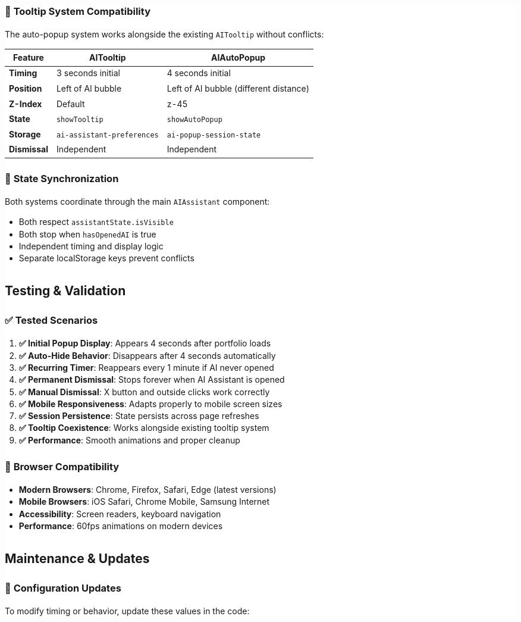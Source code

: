 ### 🤝 **Tooltip System Compatibility**

The auto-popup system works alongside the existing `AITooltip` without conflicts:

| Feature | AITooltip | AIAutoPopup |
|---------|-----------|-------------|
| **Timing** | 3 seconds initial | 4 seconds initial |
| **Position** | Left of AI bubble | Left of AI bubble (different distance) |
| **Z-Index** | Default | z-45 |
| **State** | `showTooltip` | `showAutoPopup` |
| **Storage** | `ai-assistant-preferences` | `ai-popup-session-state` |
| **Dismissal** | Independent | Independent |

### 🔄 **State Synchronization**

Both systems coordinate through the main `AIAssistant` component:
- Both respect `assistantState.isVisible`
- Both stop when `hasOpenedAI` is true
- Independent timing and display logic
- Separate localStorage keys prevent conflicts

## Testing & Validation

### ✅ **Tested Scenarios**

1. **✅ Initial Popup Display**: Appears 4 seconds after portfolio loads
2. **✅ Auto-Hide Behavior**: Disappears after 4 seconds automatically
3. **✅ Recurring Timer**: Reappears every 1 minute if AI never opened
4. **✅ Permanent Dismissal**: Stops forever when AI Assistant is opened
5. **✅ Manual Dismissal**: X button and outside clicks work correctly
6. **✅ Mobile Responsiveness**: Adapts properly to mobile screen sizes
7. **✅ Session Persistence**: State persists across page refreshes
8. **✅ Tooltip Coexistence**: Works alongside existing tooltip system
9. **✅ Performance**: Smooth animations and proper cleanup

### 🧪 **Browser Compatibility**

- **Modern Browsers**: Chrome, Firefox, Safari, Edge (latest versions)
- **Mobile Browsers**: iOS Safari, Chrome Mobile, Samsung Internet
- **Accessibility**: Screen readers, keyboard navigation
- **Performance**: 60fps animations on modern devices

## Maintenance & Updates

### 🔧 **Configuration Updates**

To modify timing or behavior, update these values in the code:
